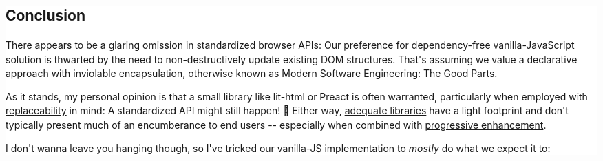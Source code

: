 
Conclusion
----------

There appears to be a glaring omission in standardized browser APIs: Our
preference for dependency-free vanilla-JavaScript solution is thwarted by the
need to non-destructively update existing DOM structures. That's assuming we
value a declarative approach with inviolable encapsulation, otherwise known as
Modern Software Engineering: The Good Parts.

As it stands, my personal opinion is that a small library like lit-html or
Preact is often warranted, particularly when employed with
[replaceability](https://adactio.com/journal/20837) in mind: A standardized API
might still happen! 🤞 Either way,
[adequate libraries](https://infrequently.org/2023/02/the-market-for-lemons/#fn-alex-approved-1)
have a light footprint and don't typically present much of an encumberance to
end users -- especially when combined with
[progressive enhancement](https://cloudfour.com/thinks/html-web-components-are-having-a-moment/).

I don't wanna leave you hanging though, so I've tricked our vanilla-JS
implementation to _mostly_ do what we expect it to:

```embed uri=./demo.html
```
